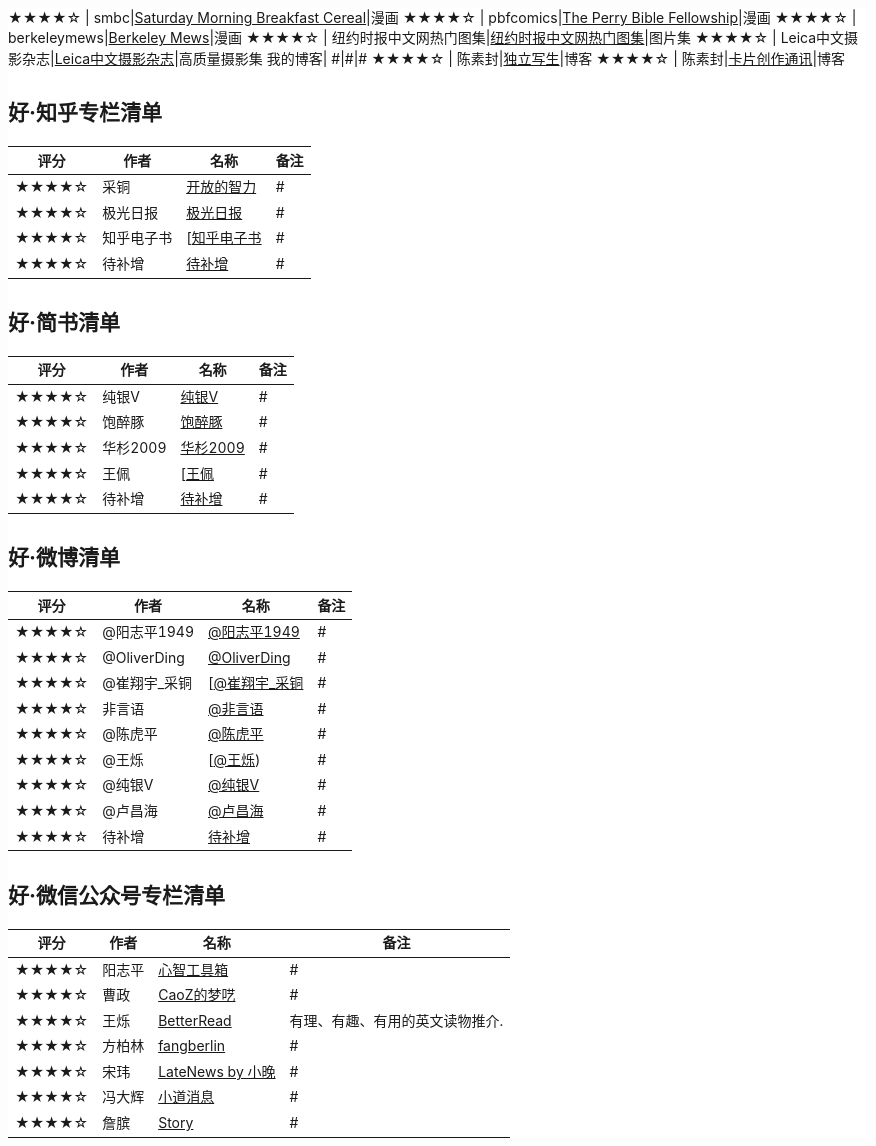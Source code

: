 ★★★★☆ | smbc|[Saturday Morning Breakfast Cereal](http://www.smbc-comics.com/)|漫画
★★★★☆ | pbfcomics|[The Perry Bible Fellowship](http://www.pbfcomics.com/)|漫画
★★★★☆ | berkeleymews|[Berkeley Mews](http://www.berkeleymews.com/)|漫画
★★★★☆ | 纽约时报中文网热门图集|[纽约时报中文网热门图集](http://www.rssfull.net/rss/nytimesphoto.xml)|图片集
★★★★☆ | Leica中文摄影杂志|[Leica中文摄影杂志](http://www.leica.org.cn/)|高质量摄影集
我的博客| #|#|#
★★★★☆ | 陈素封|[独立写生](http://www.cnfeat.com)|博客
★★★★☆ | 陈素封|[卡片创作通讯](http://www.mesule.com)|博客

## 好·知乎专栏清单


评分   |  作者 | 名称    | 备注 
----- | ----- | ------ | -----
★★★★☆ | 采铜|[开放的智力](http://zhuanlan.zhihu.com/intelligence)|#
★★★★☆ | 极光日报|[极光日报](https://zhuanlan.zhihu.com/jiguang-daily)|#
★★★★☆ | 知乎电子书|[[知乎电子书](https://zhuanlan.zhihu.com/Weekly)|#
★★★★☆ | 待补增|[待补增](http://www.cnfeat.com)|#




## 好·简书清单

评分   |  作者 | 名称    | 备注 
----- | ----- | ------ | -----
★★★★☆ | 纯银V|[纯银V](http://www.jianshu.com/users/c22ccc510fb9/latest_articles)|#
★★★★☆ | 饱醉豚|[饱醉豚](http://www.jianshu.com/users/rHypHw/latest_articles)|#
★★★★☆ | 华杉2009|[华杉2009](http://www.jianshu.com/u/d04e5c849512)|#
★★★★☆ | 王佩|[[王佩](http://www.jianshu.com/u/neLruC)|#
★★★★☆ | 待补增|[待补增](http://www.cnfeat.com)|#


## 好·微博清单

评分   |  作者 | 名称    | 备注 
----- | ----- | ------ | -----
★★★★☆ | @阳志平1949|[@阳志平1949](http://sinacn.weibodangan.com/user/2074315842/)|#
★★★★☆ | @OliverDing|[@OliverDing](http://sinacn.weibodangan.com/user/1667781677/)|#
★★★★☆ | @崔翔宇_采铜|[[@崔翔宇_采铜](http://sinacn.weibodangan.com/user/1933460273/)|#
★★★★☆ | 非言语|[@非言语](http://sinacn.weibodangan.com/user/2053035235/)|#
★★★★☆ | @陈虎平|[@陈虎平](http://sinacn.weibodangan.com/user/2201566133/)|#
★★★★☆ | @王烁|[[@王烁](http://sinacn.weibodangan.com/user/1640307671/))|#
★★★★☆ | @纯银V|[@纯银V](http://sinacn.weibodangan.com/user/1134424202/)|#
★★★★☆ | @卢昌海|[@卢昌海](http://sinacn.weibodangan.com/user/2118883217/)|#
★★★★☆ | 待补增|[待补增](http://www.cnfeat.com)|#

## 好·微信公众号专栏清单


评分   |  作者 | 名称    | 备注 
----- | ----- | ------ | -----
★★★★☆ | 阳志平|[心智工具箱](https://mp.weixin.qq.com/profile?src=3&timestamp=1500018611&ver=1&signature=brx5HO*7wse6hN6BxHAMvbdE-AiggiJMejIgO0dzl6uNmra1HE*2WM7XxvTAHAPs34VXtvqQsqWqYOwoqZsu2Q==)|#
★★★★☆ | 曹政|[CaoZ的梦呓](http://www.cnfeat.com)|#
★★★★☆ | 王烁|[BetterRead](http://weixin.sogou.com/gzh?openid=oIWsFtzlPT6H1lBcujdXI4Fk3WYc&ext=3Q58_wfJO18ZYj1vuV3F1FgUyi_5KRcC-KTdBhTY2z9LYTqhCjmQxSLEV7m3huFh)|有理、有趣、有用的英文读物推介.
★★★★☆ | 方柏林|[fangberlin](http://weixin.sogou.com/gzh?openid=oIWsFt2jT4U8HWMaHJdC_Y8uKr3U&ext=3Q58_wfJO18px9yvxpOSD7sT2krZj1sC4MBlQrrH7sTZq3VCq3eIiUCPI-vL7E02)|#
★★★★☆ | 宋玮|[LateNews by 小晚](http://weixin.sogou.com/gzh?openid=oIWsFtzP3nM7iackTqbDR5fhUaQA&ext=3Q58_wfJO1_ArQibodIWxOqLWSRirr1OSZn0kpJjM4T0VJYXpPUZwCXqxPSHKy-r)|#
★★★★☆ | 冯大辉|[小道消息](http://weixin.sogou.com/gzh?openid=oIWsFt86NKeSGd_BQKp1GcDkYpv0&ext=3Q58_wfJO1_MbGkZCS5jJmvXlrXy1oB-RYBn31JzVmb_XWYOvvNYRViNGXfNSSAc)|#
★★★★☆ | 詹膑|[Story](http://weixin.sogou.com/gzh?openid=oIWsFt20HqopHFX35ncHqZxGPD4g&ext=3Q58_wfJO185QeYrjTK4AAi0RuyN6Xwqsk1-7MpVd4Ge4C7i3YkA8J1uCb15N3FY)|#
